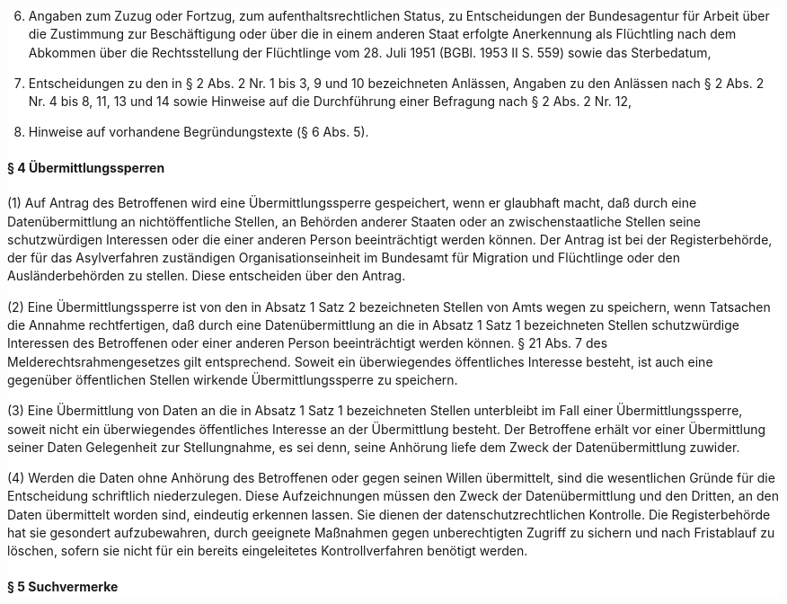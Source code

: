 
6.  Angaben zum Zuzug oder Fortzug, zum aufenthaltsrechtlichen Status, zu
    Entscheidungen der Bundesagentur für Arbeit über die Zustimmung zur
    Beschäftigung oder über die in einem anderen Staat erfolgte
    Anerkennung als Flüchtling nach dem Abkommen über die Rechtsstellung
    der Flüchtlinge vom 28. Juli 1951 (BGBl. 1953 II S. 559) sowie das
    Sterbedatum,


7.  Entscheidungen zu den in § 2 Abs. 2 Nr. 1 bis 3, 9 und 10 bezeichneten
    Anlässen, Angaben zu den Anlässen nach § 2 Abs. 2 Nr. 4 bis 8, 11, 13
    und 14 sowie Hinweise auf die Durchführung einer Befragung nach § 2
    Abs. 2 Nr. 12,


8.  Hinweise auf vorhandene Begründungstexte (§ 6 Abs. 5).

#### § 4 Übermittlungssperren

(1) Auf Antrag des Betroffenen wird eine Übermittlungssperre
gespeichert, wenn er glaubhaft macht, daß durch eine Datenübermittlung
an nichtöffentliche Stellen, an Behörden anderer Staaten oder an
zwischenstaatliche Stellen seine schutzwürdigen Interessen oder die
einer anderen Person beeinträchtigt werden können. Der Antrag ist bei
der Registerbehörde, der für das Asylverfahren zuständigen
Organisationseinheit im Bundesamt für Migration und Flüchtlinge oder
den Ausländerbehörden zu stellen. Diese entscheiden über den Antrag.

(2) Eine Übermittlungssperre ist von den in Absatz 1 Satz 2
bezeichneten Stellen von Amts wegen zu speichern, wenn Tatsachen die
Annahme rechtfertigen, daß durch eine Datenübermittlung an die in
Absatz 1 Satz 1 bezeichneten Stellen schutzwürdige Interessen des
Betroffenen oder einer anderen Person beeinträchtigt werden können. §
21 Abs. 7 des Melderechtsrahmengesetzes gilt entsprechend. Soweit ein
überwiegendes öffentliches Interesse besteht, ist auch eine gegenüber
öffentlichen Stellen wirkende Übermittlungssperre zu speichern.

(3) Eine Übermittlung von Daten an die in Absatz 1 Satz 1 bezeichneten
Stellen unterbleibt im Fall einer Übermittlungssperre, soweit nicht
ein überwiegendes öffentliches Interesse an der Übermittlung besteht.
Der Betroffene erhält vor einer Übermittlung seiner Daten Gelegenheit
zur Stellungnahme, es sei denn, seine Anhörung liefe dem Zweck der
Datenübermittlung zuwider.

(4) Werden die Daten ohne Anhörung des Betroffenen oder gegen seinen
Willen übermittelt, sind die wesentlichen Gründe für die Entscheidung
schriftlich niederzulegen. Diese Aufzeichnungen müssen den Zweck der
Datenübermittlung und den Dritten, an den Daten übermittelt worden
sind, eindeutig erkennen lassen. Sie dienen der datenschutzrechtlichen
Kontrolle. Die Registerbehörde hat sie gesondert aufzubewahren, durch
geeignete Maßnahmen gegen unberechtigten Zugriff zu sichern und nach
Fristablauf zu löschen, sofern sie nicht für ein bereits eingeleitetes
Kontrollverfahren benötigt werden.

#### § 5 Suchvermerke
